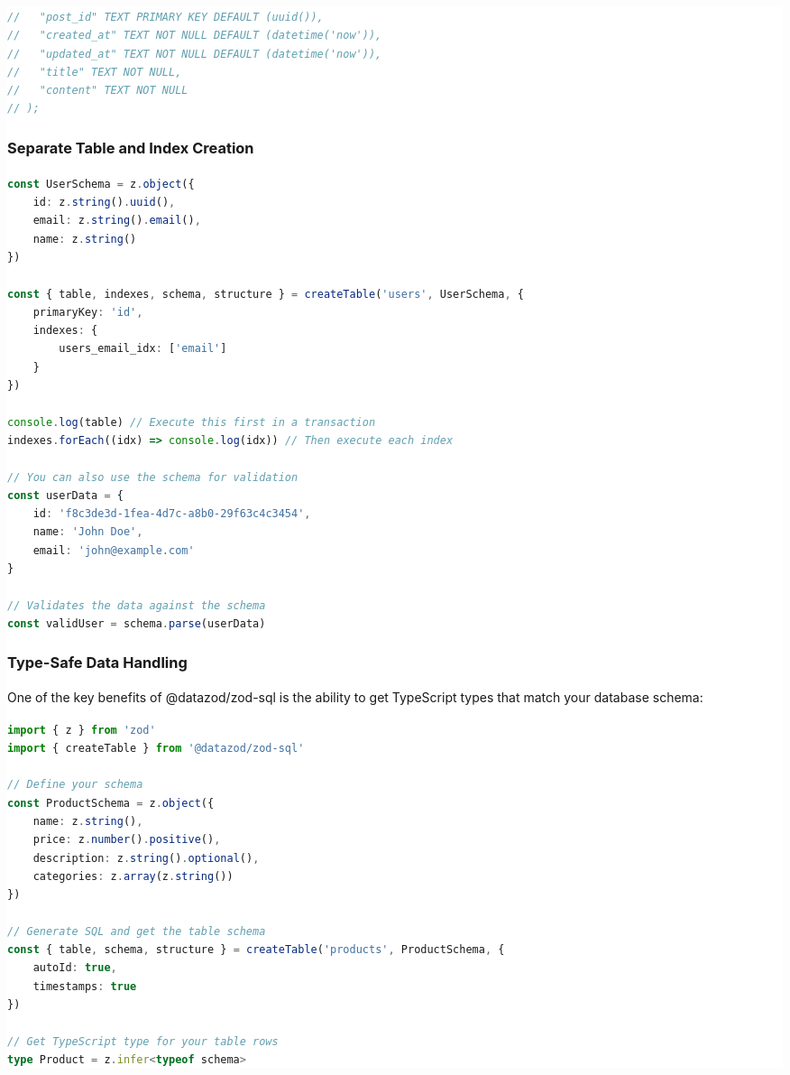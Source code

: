 ```typescript
//   "post_id" TEXT PRIMARY KEY DEFAULT (uuid()),
//   "created_at" TEXT NOT NULL DEFAULT (datetime('now')),
//   "updated_at" TEXT NOT NULL DEFAULT (datetime('now')),
//   "title" TEXT NOT NULL,
//   "content" TEXT NOT NULL
// );
```

### Separate Table and Index Creation

```typescript
const UserSchema = z.object({
	id: z.string().uuid(),
	email: z.string().email(),
	name: z.string()
})

const { table, indexes, schema, structure } = createTable('users', UserSchema, {
	primaryKey: 'id',
	indexes: {
		users_email_idx: ['email']
	}
})

console.log(table) // Execute this first in a transaction
indexes.forEach((idx) => console.log(idx)) // Then execute each index

// You can also use the schema for validation
const userData = {
	id: 'f8c3de3d-1fea-4d7c-a8b0-29f63c4c3454',
	name: 'John Doe',
	email: 'john@example.com'
}

// Validates the data against the schema
const validUser = schema.parse(userData)
```

### Type-Safe Data Handling

One of the key benefits of @datazod/zod-sql is the ability to get TypeScript types that match your database schema:

```typescript
import { z } from 'zod'
import { createTable } from '@datazod/zod-sql'

// Define your schema
const ProductSchema = z.object({
	name: z.string(),
	price: z.number().positive(),
	description: z.string().optional(),
	categories: z.array(z.string())
})

// Generate SQL and get the table schema
const { table, schema, structure } = createTable('products', ProductSchema, {
	autoId: true,
	timestamps: true
})

// Get TypeScript type for your table rows
type Product = z.infer<typeof schema>

```
